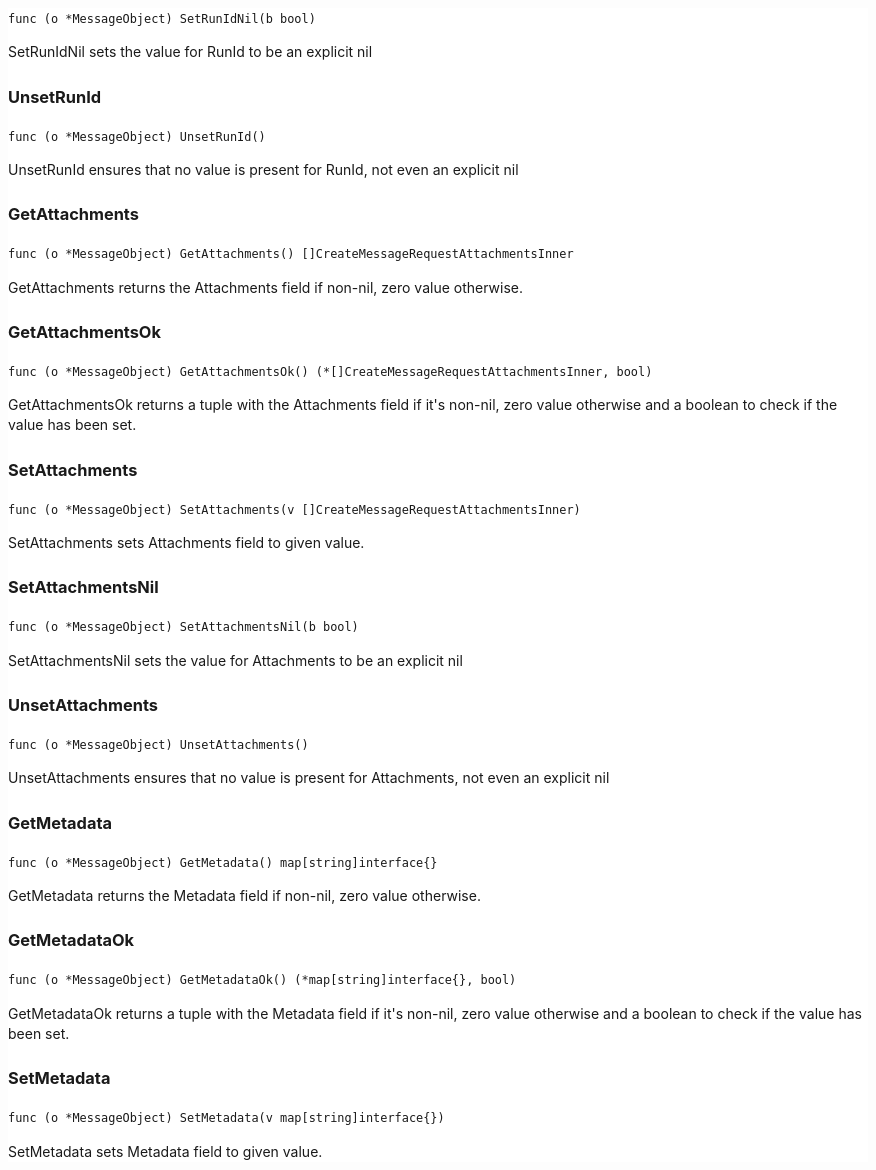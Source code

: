 `func (o *MessageObject) SetRunIdNil(b bool)`

 SetRunIdNil sets the value for RunId to be an explicit nil

### UnsetRunId
`func (o *MessageObject) UnsetRunId()`

UnsetRunId ensures that no value is present for RunId, not even an explicit nil
### GetAttachments

`func (o *MessageObject) GetAttachments() []CreateMessageRequestAttachmentsInner`

GetAttachments returns the Attachments field if non-nil, zero value otherwise.

### GetAttachmentsOk

`func (o *MessageObject) GetAttachmentsOk() (*[]CreateMessageRequestAttachmentsInner, bool)`

GetAttachmentsOk returns a tuple with the Attachments field if it's non-nil, zero value otherwise
and a boolean to check if the value has been set.

### SetAttachments

`func (o *MessageObject) SetAttachments(v []CreateMessageRequestAttachmentsInner)`

SetAttachments sets Attachments field to given value.


### SetAttachmentsNil

`func (o *MessageObject) SetAttachmentsNil(b bool)`

 SetAttachmentsNil sets the value for Attachments to be an explicit nil

### UnsetAttachments
`func (o *MessageObject) UnsetAttachments()`

UnsetAttachments ensures that no value is present for Attachments, not even an explicit nil
### GetMetadata

`func (o *MessageObject) GetMetadata() map[string]interface{}`

GetMetadata returns the Metadata field if non-nil, zero value otherwise.

### GetMetadataOk

`func (o *MessageObject) GetMetadataOk() (*map[string]interface{}, bool)`

GetMetadataOk returns a tuple with the Metadata field if it's non-nil, zero value otherwise
and a boolean to check if the value has been set.

### SetMetadata

`func (o *MessageObject) SetMetadata(v map[string]interface{})`

SetMetadata sets Metadata field to given value.
